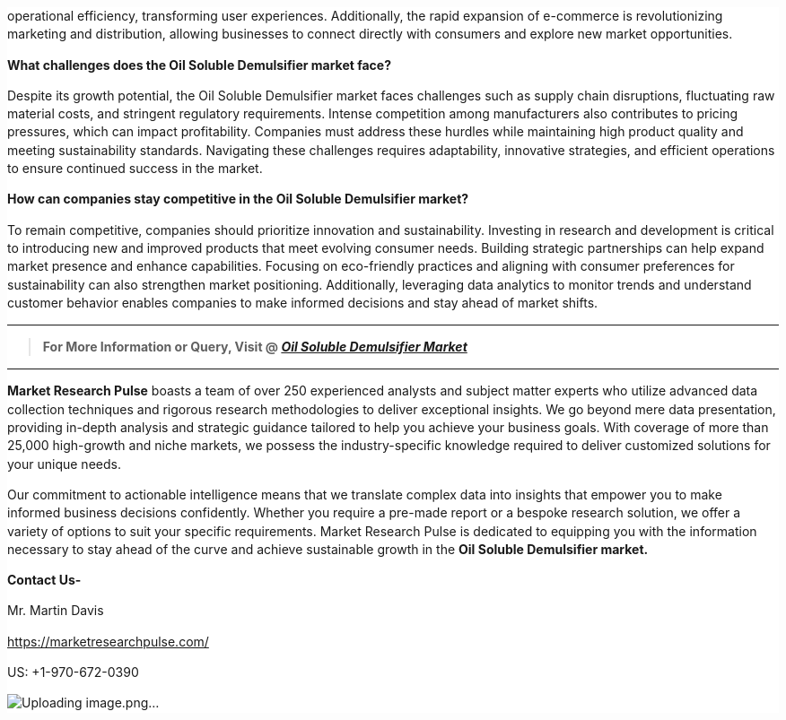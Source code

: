 operational efficiency, transforming user experiences. Additionally, the rapid expansion of e-commerce is revolutionizing marketing and distribution, allowing businesses to connect directly with consumers and explore new market opportunities.</p><p><strong>What challenges does the Oil Soluble Demulsifier market face?</strong></p><p>Despite its growth potential, the Oil Soluble Demulsifier market faces challenges such as supply chain disruptions, fluctuating raw material costs, and stringent regulatory requirements. Intense competition among manufacturers also contributes to pricing pressures, which can impact profitability. Companies must address these hurdles while maintaining high product quality and meeting sustainability standards. Navigating these challenges requires adaptability, innovative strategies, and efficient operations to ensure continued success in the market.</p><p><strong>How can companies stay competitive in the Oil Soluble Demulsifier market?</strong></p><p>To remain competitive, companies should prioritize innovation and sustainability. Investing in research and development is critical to introducing new and improved products that meet evolving consumer needs. Building strategic partnerships can help expand market presence and enhance capabilities. Focusing on eco-friendly practices and aligning with consumer preferences for sustainability can also strengthen market positioning. Additionally, leveraging data analytics to monitor trends and understand customer behavior enables companies to make informed decisions and stay ahead of market shifts.</p><hr /><blockquote><p><strong>For More Information or Query, Visit @&nbsp;<em><a href="https://marketresearchpulse.com/report/48762/oil-soluble-demulsifier-market?utm_source=Linkedin&utm_medium=019">Oil Soluble Demulsifier Market</a></em></strong></p></blockquote><hr /><p><strong>Market Research Pulse</strong> boasts a team of over 250 experienced analysts and subject matter experts who utilize advanced data collection techniques and rigorous research methodologies to deliver exceptional insights. We go beyond mere data presentation, providing in-depth analysis and strategic guidance tailored to help you achieve your business goals. With coverage of more than 25,000 high-growth and niche markets, we possess the industry-specific knowledge required to deliver customized solutions for your unique needs.</p><p>Our commitment to actionable intelligence means that we translate complex data into insights that empower you to make informed business decisions confidently. Whether you require a pre-made report or a bespoke research solution, we offer a variety of options to suit your specific requirements. Market Research Pulse is dedicated to equipping you with the information necessary to stay ahead of the curve and achieve sustainable growth in the <strong>Oil Soluble Demulsifier market.</strong></p><p><strong>Contact Us-</strong></p><p>Mr. Martin Davis</p><p>https://marketresearchpulse.com/</p><p>US: +1-970-672-0390</p>
![Uploading image.png…]()

